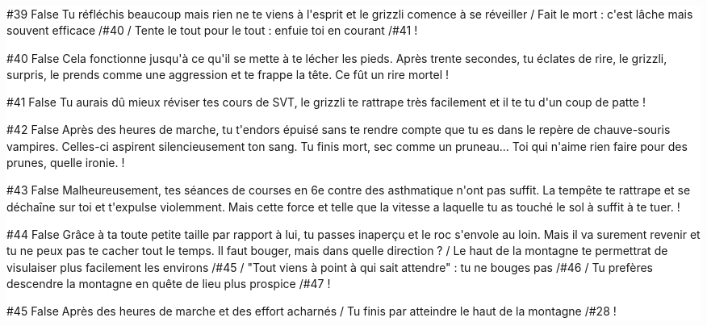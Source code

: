 #39
False
Tu réfléchis beaucoup mais rien ne te viens à l'esprit et le 
grizzli comence à se réveiller
/ Fait le mort : c'est lâche mais souvent efficace /#40
/ Tente le tout pour le tout : enfuie toi en courant /#41
!

#40
False
Cela fonctionne jusqu'à ce qu'il se mette à te lécher les pieds.
Après trente secondes, tu éclates de rire, le grizzli, surpris,
le prends comme une aggression et te frappe la tête. Ce fût un
rire mortel
!

#41
False
Tu aurais dû mieux réviser tes cours de SVT, le grizzli te rattrape 
très facilement et il te tu d'un coup de patte
!

#42
False
Après des heures de marche, tu t'endors épuisé sans te rendre compte que 
tu es dans le repère de chauve-souris vampires. Celles-ci aspirent 
silencieusement ton sang. Tu finis mort, sec comme un pruneau... 
Toi qui n'aime rien faire pour des prunes, quelle ironie.
!

#43
False
Malheureusement, tes séances de courses en 6e contre des asthmatique 
n'ont pas suffit. La tempête te rattrape et se déchaîne sur toi et 
t'expulse violemment. Mais cette force et telle que la vitesse a laquelle 
tu as touché le sol à suffit à te tuer.
!

#44
False
Grâce à ta toute petite taille par rapport à lui, tu passes inaperçu et 
le roc s'envole au loin. Mais il va surement revenir et tu ne peux pas 
te cacher tout le temps. Il faut bouger, mais dans quelle direction ?
/ Le haut de la montagne te permettrat de visulaiser plus facilement les environs /#45
/ "Tout viens à point à qui sait attendre" : tu ne bouges pas /#46
/ Tu prefères descendre la montagne en quête de lieu plus prospice /#47
!

#45
False
Après des heures de marche et des effort acharnés
/ Tu finis par atteindre le haut de la montagne /#28
!
